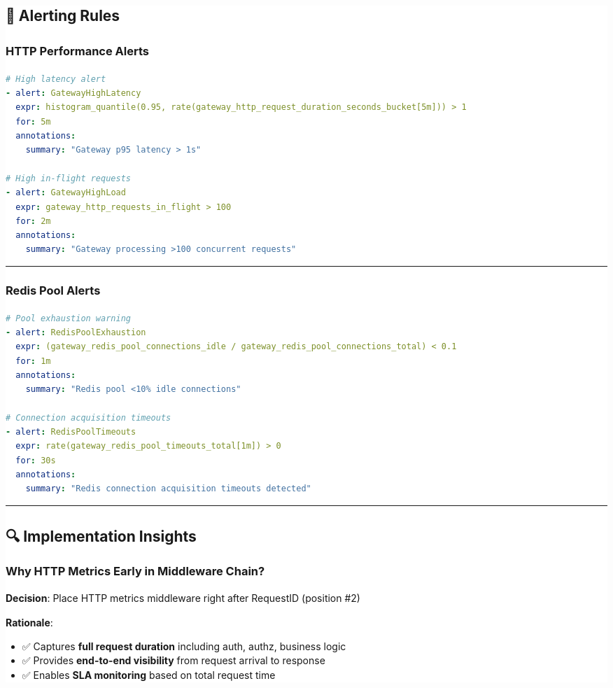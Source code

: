 
## 🎯 **Alerting Rules**

### **HTTP Performance Alerts**

```yaml
# High latency alert
- alert: GatewayHighLatency
  expr: histogram_quantile(0.95, rate(gateway_http_request_duration_seconds_bucket[5m])) > 1
  for: 5m
  annotations:
    summary: "Gateway p95 latency > 1s"

# High in-flight requests
- alert: GatewayHighLoad
  expr: gateway_http_requests_in_flight > 100
  for: 2m
  annotations:
    summary: "Gateway processing >100 concurrent requests"
```

---

### **Redis Pool Alerts**

```yaml
# Pool exhaustion warning
- alert: RedisPoolExhaustion
  expr: (gateway_redis_pool_connections_idle / gateway_redis_pool_connections_total) < 0.1
  for: 1m
  annotations:
    summary: "Redis pool <10% idle connections"

# Connection acquisition timeouts
- alert: RedisPoolTimeouts
  expr: rate(gateway_redis_pool_timeouts_total[1m]) > 0
  for: 30s
  annotations:
    summary: "Redis connection acquisition timeouts detected"
```

---

## 🔍 **Implementation Insights**

### **Why HTTP Metrics Early in Middleware Chain?**

**Decision**: Place HTTP metrics middleware right after RequestID (position #2)

**Rationale**:
- ✅ Captures **full request duration** including auth, authz, business logic
- ✅ Provides **end-to-end visibility** from request arrival to response
- ✅ Enables **SLA monitoring** based on total request time
